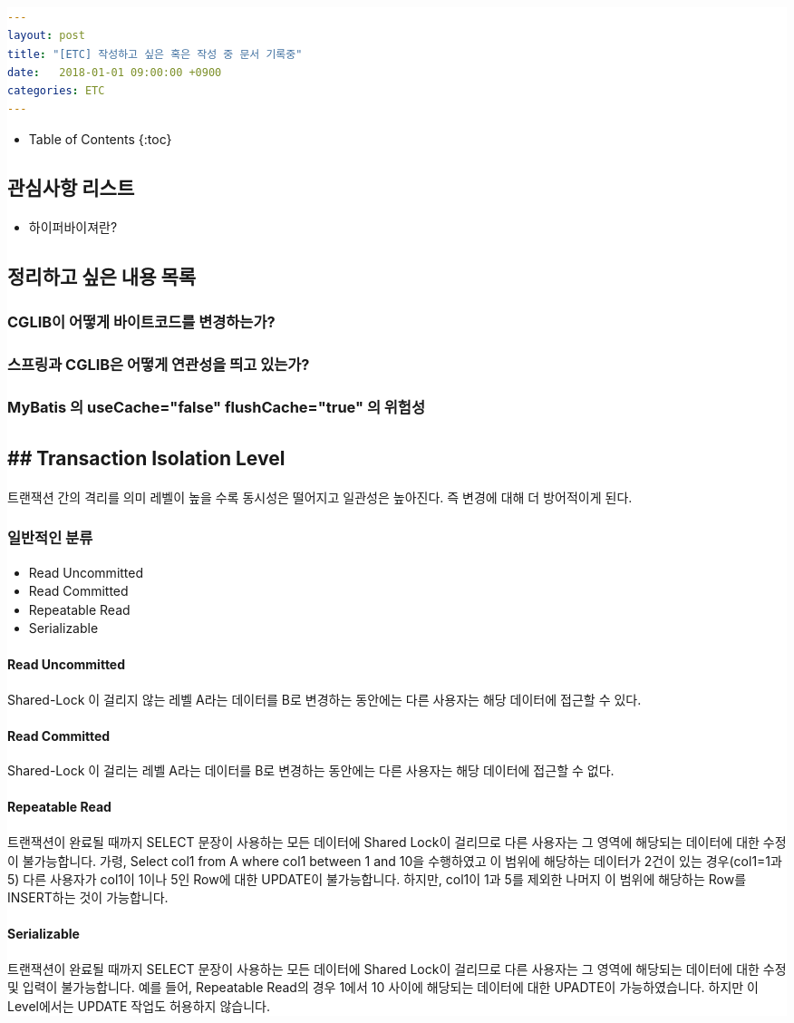 ```yaml
---
layout: post
title: "[ETC] 작성하고 싶은 혹은 작성 중 문서 기록중"
date:   2018-01-01 09:00:00 +0900
categories: ETC
---
```


* Table of Contents
{:toc}

## 관심사항 리스트
- 하이퍼바이져란?

## 정리하고 싶은 내용 목록
### CGLIB이 어떻게 바이트코드를 변경하는가?
### 스프링과 CGLIB은 어떻게 연관성을 띄고 있는가?
### MyBatis 의 useCache="false" flushCache="true" 의 위험성

## ## Transaction Isolation Level
트랜잭션 간의 격리를 의미
레벨이 높을 수록 동시성은 떨어지고 일관성은 높아진다. 즉 변경에 대해 더 방어적이게 된다. 

### 일반적인 분류
- Read Uncommitted
- Read Committed
- Repeatable Read
- Serializable

#### Read Uncommitted
Shared-Lock 이 걸리지 않는 레벨
A라는 데이터를 B로 변경하는 동안에는 다른 사용자는 해당 데이터에 접근할 수 있다.

#### Read Committed
Shared-Lock 이 걸리는 레벨
A라는 데이터를 B로 변경하는 동안에는 다른 사용자는 해당 데이터에 접근할 수 없다.

#### Repeatable Read
트랜잭션이 완료될 때까지 SELECT 문장이 사용하는 모든 데이터에 Shared Lock이 걸리므로 
다른 사용자는 그 영역에 해당되는 데이터에 대한 수정이 불가능합니다. 
가령, Select col1 from A where col1 between 1 and 10을 수행하였고 이 범위에 해당하는 데이터가 2건이 있는 경우(col1=1과 5) 
다른 사용자가 col1이 1이나 5인 Row에 대한 UPDATE이 불가능합니다. 
하지만, col1이 1과 5를 제외한 나머지 이 범위에 해당하는 Row를 INSERT하는 것이 가능합니다.


#### Serializable
트랜잭션이 완료될 때까지 SELECT 문장이 사용하는 모든 데이터에 Shared Lock이 걸리므로 
다른 사용자는 그 영역에 해당되는 데이터에 대한 수정 및 입력이 불가능합니다. 
예를 들어, Repeatable Read의 경우 1에서 10 사이에 해당되는 데이터에 대한 UPADTE이 가능하였습니다. 
하지만 이 Level에서는 UPDATE 작업도 허용하지 않습니다. 
